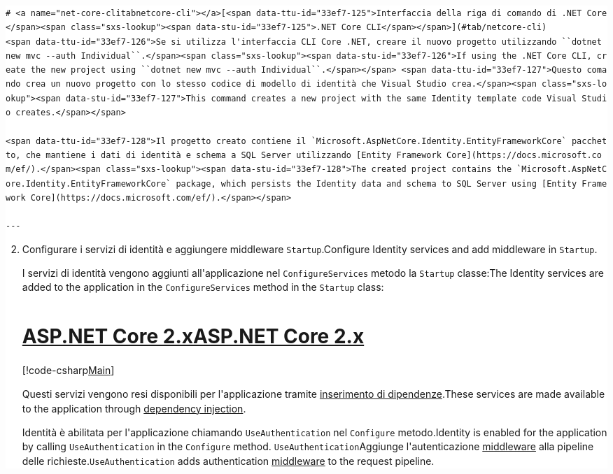     
    # <a name="net-core-clitabnetcore-cli"></a>[<span data-ttu-id="33ef7-125">Interfaccia della riga di comando di .NET Core</span><span class="sxs-lookup"><span data-stu-id="33ef7-125">.NET Core CLI</span></span>](#tab/netcore-cli)
    <span data-ttu-id="33ef7-126">Se si utilizza l'interfaccia CLI Core .NET, creare il nuovo progetto utilizzando ``dotnet new mvc --auth Individual``.</span><span class="sxs-lookup"><span data-stu-id="33ef7-126">If using the .NET Core CLI, create the new project using ``dotnet new mvc --auth Individual``.</span></span> <span data-ttu-id="33ef7-127">Questo comando crea un nuovo progetto con lo stesso codice di modello di identità che Visual Studio crea.</span><span class="sxs-lookup"><span data-stu-id="33ef7-127">This command creates a new project with the same Identity template code Visual Studio creates.</span></span>
 
    <span data-ttu-id="33ef7-128">Il progetto creato contiene il `Microsoft.AspNetCore.Identity.EntityFrameworkCore` pacchetto, che mantiene i dati di identità e schema a SQL Server utilizzando [Entity Framework Core](https://docs.microsoft.com/ef/).</span><span class="sxs-lookup"><span data-stu-id="33ef7-128">The created project contains the `Microsoft.AspNetCore.Identity.EntityFrameworkCore` package, which persists the Identity data and schema to SQL Server using [Entity Framework Core](https://docs.microsoft.com/ef/).</span></span>
    
    ---
 
2.  <span data-ttu-id="33ef7-129">Configurare i servizi di identità e aggiungere middleware `Startup`.</span><span class="sxs-lookup"><span data-stu-id="33ef7-129">Configure Identity services and add middleware in `Startup`.</span></span>

    <span data-ttu-id="33ef7-130">I servizi di identità vengono aggiunti all'applicazione nel `ConfigureServices` metodo la `Startup` classe:</span><span class="sxs-lookup"><span data-stu-id="33ef7-130">The Identity services are added to the application in the `ConfigureServices` method in the `Startup` class:</span></span>

    # <a name="aspnet-core-2xtabaspnetcore2x"></a>[<span data-ttu-id="33ef7-131">ASP.NET Core 2.x</span><span class="sxs-lookup"><span data-stu-id="33ef7-131">ASP.NET Core 2.x</span></span>](#tab/aspnetcore2x)
    
    [!code-csharp[Main](identity/sample/src/ASPNETv2-IdentityDemo/Startup.cs?name=snippet_configureservices&highlight=7-9,11-28,30-39)]
    
    <span data-ttu-id="33ef7-132">Questi servizi vengono resi disponibili per l'applicazione tramite [inserimento di dipendenze](xref:fundamentals/dependency-injection).</span><span class="sxs-lookup"><span data-stu-id="33ef7-132">These services are made available to the application through [dependency injection](xref:fundamentals/dependency-injection).</span></span>
    
    <span data-ttu-id="33ef7-133">Identità è abilitata per l'applicazione chiamando `UseAuthentication` nel `Configure` metodo.</span><span class="sxs-lookup"><span data-stu-id="33ef7-133">Identity is enabled for the application by calling `UseAuthentication` in the `Configure` method.</span></span> <span data-ttu-id="33ef7-134">`UseAuthentication`Aggiunge l'autenticazione [middleware](xref:fundamentals/middleware) alla pipeline delle richieste.</span><span class="sxs-lookup"><span data-stu-id="33ef7-134">`UseAuthentication` adds authentication [middleware](xref:fundamentals/middleware) to the request pipeline.</span></span>
    